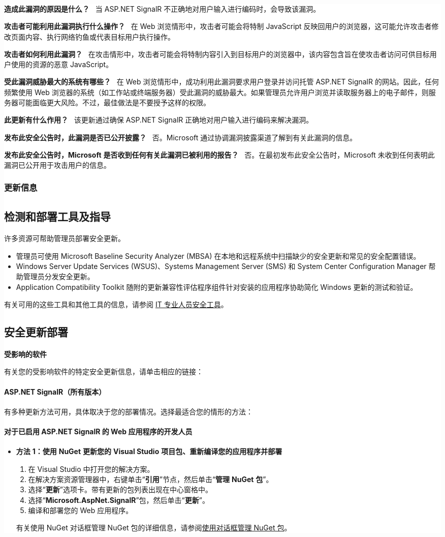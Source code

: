 **造成此漏洞的原因是什么？**   
当 ASP.NET SignalR 不正确地对用户输入进行编码时，会导致该漏洞。

**攻击者可能利用此漏洞执行什么操作？**   
在 Web 浏览情形中，攻击者可能会将特制 JavaScript 反映回用户的浏览器，这可能允许攻击者修改页面内容、执行网络钓鱼或代表目标用户执行操作。

**攻击者如何利用此漏洞？**   
在攻击情形中，攻击者可能会将特制内容引入到目标用户的浏览器中，该内容包含旨在使攻击者访问可供目标用户使用的资源的恶意 JavaScript。

**受此漏洞威胁最大的系统有哪些？**   
在 Web 浏览情形中，成功利用此漏洞要求用户登录并访问托管 ASP.NET SignalR 的网站。因此，任何频繁使用 Web 浏览器的系统（如工作站或终端服务器）受此漏洞的威胁最大。如果管理员允许用户浏览并读取服务器上的电子邮件，则服务器可能面临更大风险。不过，最佳做法是不要授予这样的权限。

**此更新有什么作用？**   
该更新通过确保 ASP.NET SignalR 正确地对用户输入进行编码来解决漏洞。

**发布此安全公告时，此漏洞是否已公开披露？**   
否。Microsoft 通过协调漏洞披露渠道了解到有关此漏洞的信息。

**发布此安全公告时，Microsoft** **是否收到任何有关此漏洞已被利用的报告？**   
否。在最初发布此安全公告时，Microsoft 未收到任何表明此漏洞已公开用于攻击用户的信息。

### 更新信息

检测和部署工具及指导
--------------------

许多资源可帮助管理员部署安全更新。 

-   管理员可使用 Microsoft Baseline Security Analyzer (MBSA) 在本地和远程系统中扫描缺少的安全更新和常见的安全配置错误。 
-   Windows Server Update Services (WSUS)、Systems Management Server (SMS) 和 System Center Configuration Manager 帮助管理员分发安全更新。 
-   Application Compatibility Toolkit 随附的更新兼容性评估程序组件针对安装的应用程序协助简化 Windows 更新的测试和验证。 

有关可用的这些工具和其他工具的信息，请参阅 [IT 专业人员安全工具](http://technet.microsoft.com/security/cc297183)。

安全更新部署
------------

**受影响的软件**

有关您的受影响软件的特定安全更新信息，请单击相应的链接：

#### ASP.NET SignalR（所有版本）

有多种更新方法可用，具体取决于您的部署情况。选择最适合您的情形的方法：

#### 对于已启用 ASP.NET SignalR 的 Web 应用程序的开发人员

-   **方法** **1：使用** **NuGet** **更新您的** **Visual Studio** **项目包、重新编译您的应用程序并部署**

    1.  在 Visual Studio 中打开您的解决方案。
    2.  在解决方案资源管理器中，右键单击“**引用**”节点，然后单击“**管理** **NuGet** **包**”。
    3.  选择“**更新**”选项卡。带有更新的包列表出现在中心窗格中。
    4.  选择“**Microsoft.AspNet.SignalR**”包，然后单击“**更新**”。
    5.  编译和部署您的 Web 应用程序。

    有关使用 NuGet 对话框管理 NuGet 包的详细信息，请参阅[使用对话框管理 NuGet 包](http://docs.nuget.org/docs/start-here/managing-nuget-packages-using-the-dialog)。
